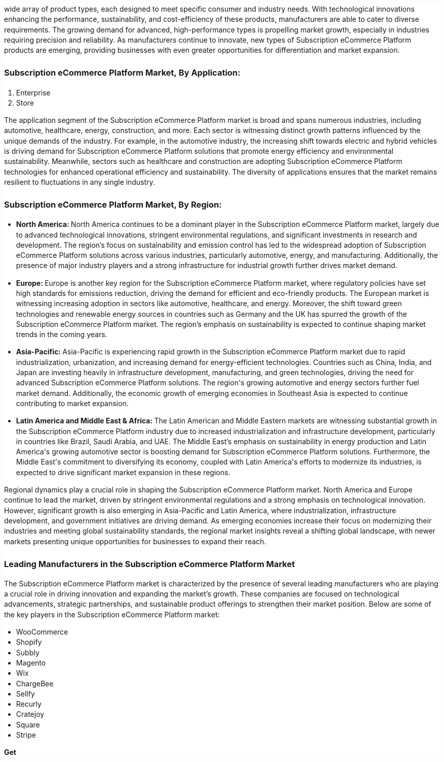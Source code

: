 wide array of product types, each designed to meet specific consumer and industry needs. With technological innovations enhancing the performance, sustainability, and cost-efficiency of these products, manufacturers are able to cater to diverse requirements. The growing demand for advanced, high-performance types is propelling market growth, especially in industries requiring precision and reliability. As manufacturers continue to innovate, new types of Subscription eCommerce Platform products are emerging, providing businesses with even greater opportunities for differentiation and market expansion.</p><h3>Subscription eCommerce Platform Market,&nbsp;By Application:</h3><ol><li>Enterprise<li> Store</li></ol><p>The application segment of the Subscription eCommerce Platform market is broad and spans numerous industries, including automotive, healthcare, energy, construction, and more. Each sector is witnessing distinct growth patterns influenced by the unique demands of the industry. For example, in the automotive industry, the increasing shift towards electric and hybrid vehicles is driving demand for Subscription eCommerce Platform solutions that promote energy efficiency and environmental sustainability. Meanwhile, sectors such as healthcare and construction are adopting Subscription eCommerce Platform technologies for enhanced operational efficiency and sustainability. The diversity of applications ensures that the market remains resilient to fluctuations in any single industry.</p><h3>Subscription eCommerce Platform Market, By Region:</h3><ul><li><p><strong>North America:&nbsp;</strong>North America continues to be a dominant player in the Subscription eCommerce Platform market, largely due to advanced technological innovations, stringent environmental regulations, and significant investments in research and development. The region&rsquo;s focus on sustainability and emission control has led to the widespread adoption of Subscription eCommerce Platform solutions across various industries, particularly automotive, energy, and manufacturing. Additionally, the presence of major industry players and a strong infrastructure for industrial growth further drives market demand.</p></li><li><p><strong><strong>Europe:&nbsp;</strong></strong>Europe is another key region for the Subscription eCommerce Platform market, where regulatory policies have set high standards for emissions reduction, driving the demand for efficient and eco-friendly products. The European market is witnessing increasing adoption in sectors like automotive, healthcare, and energy. Moreover, the shift toward green technologies and renewable energy sources in countries such as Germany and the UK has spurred the growth of the Subscription eCommerce Platform market. The region&rsquo;s emphasis on sustainability is expected to continue shaping market trends in the coming years.</p></li><li><p><strong><strong>Asia-Pacific:&nbsp;</strong></strong>Asia-Pacific is experiencing rapid growth in the Subscription eCommerce Platform market due to rapid industrialization, urbanization, and increasing demand for energy-efficient technologies. Countries such as China, India, and Japan are investing heavily in infrastructure development, manufacturing, and green technologies, driving the need for advanced Subscription eCommerce Platform solutions. The region's growing automotive and energy sectors further fuel market demand. Additionally, the economic growth of emerging economies in Southeast Asia is expected to continue contributing to market expansion.</p></li><li><p><strong><strong>Latin America and Middle East &amp; Africa:&nbsp;</strong></strong>The Latin American and Middle Eastern markets are witnessing substantial growth in the Subscription eCommerce Platform industry due to increased industrialization and infrastructure development, particularly in countries like Brazil, Saudi Arabia, and UAE. The Middle East&rsquo;s emphasis on sustainability in energy production and Latin America's growing automotive sector is boosting demand for Subscription eCommerce Platform solutions. Furthermore, the Middle East's commitment to diversifying its economy, coupled with Latin America's efforts to modernize its industries, is expected to drive significant market expansion in these regions.</p></li></ul><p>Regional dynamics play a crucial role in shaping the Subscription eCommerce Platform market. North America and Europe continue to lead the market, driven by stringent environmental regulations and a strong emphasis on technological innovation. However, significant growth is also emerging in Asia-Pacific and Latin America, where industrialization, infrastructure development, and government initiatives are driving demand. As emerging economies increase their focus on modernizing their industries and meeting global sustainability standards, the regional market insights reveal a shifting global landscape, with newer markets presenting unique opportunities for businesses to expand their reach.</p><h3><strong>Leading Manufacturers in the Subscription eCommerce Platform Market</strong></h3><p>The Subscription eCommerce Platform market is characterized by the presence of several leading manufacturers who are playing a crucial role in driving innovation and expanding the market&rsquo;s growth. These companies are focused on technological advancements, strategic partnerships, and sustainable product offerings to strengthen their market position. Below are some of the key players in the Subscription eCommerce Platform market:</p></div><div class="article-main__content" data-test-id="publishing-text-block"><ul><li><span class="">WooCommerce<li> Shopify<li> Subbly<li> Magento<li> Wix<li> ChargeBee<li> Sellfy<li> Recurly<li> Cratejoy<li> Square<li> Stripe</span></li></ul></div><div class="article-main__content" data-test-id="publishing-text-block"><p><span class="font-[700]"><strong>Get